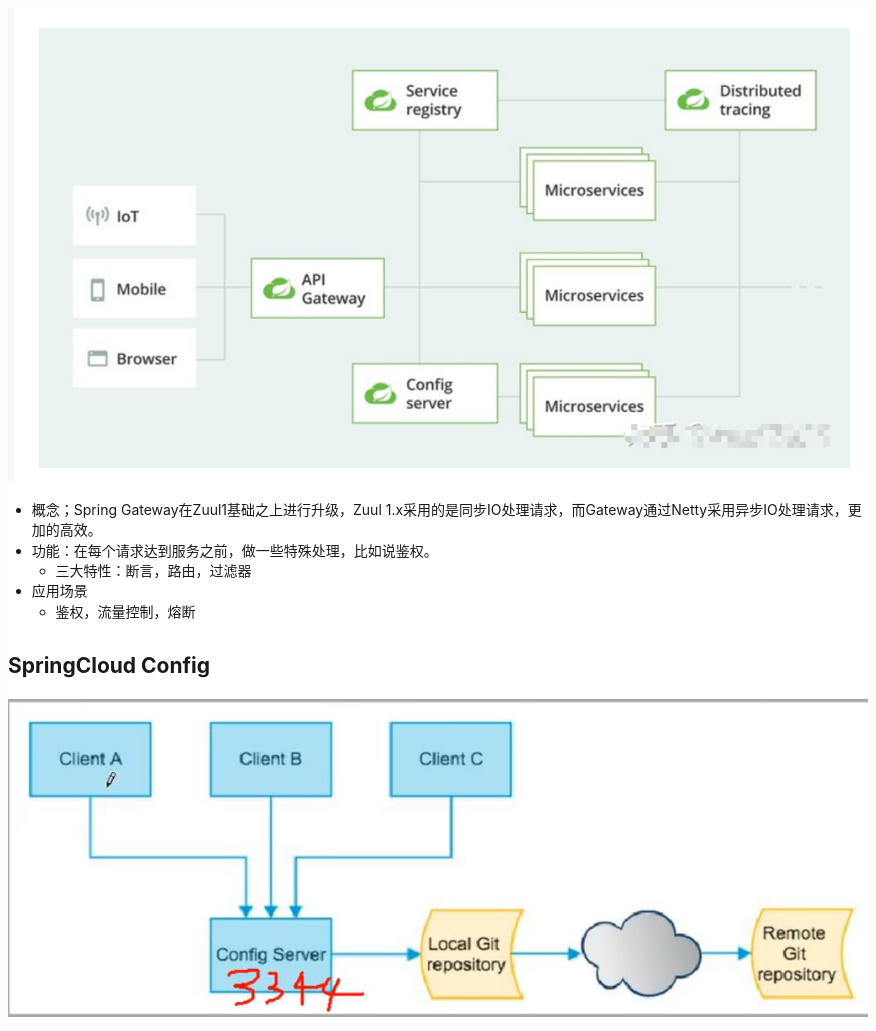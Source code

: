 ![](./resource/gateway/position.png)

- 概念；Spring Gateway在Zuul1基础之上进行升级，Zuul 1.x采用的是同步IO处理请求，而Gateway通过Netty采用异步IO处理请求，更加的高效。
- 功能：在每个请求达到服务之前，做一些特殊处理，比如说鉴权。
    - 三大特性：断言，路由，过滤器
- 应用场景
    - 鉴权，流量控制，熔断

## SpringCloud Config

![](./resource/springcloud_config/server_position.png)
